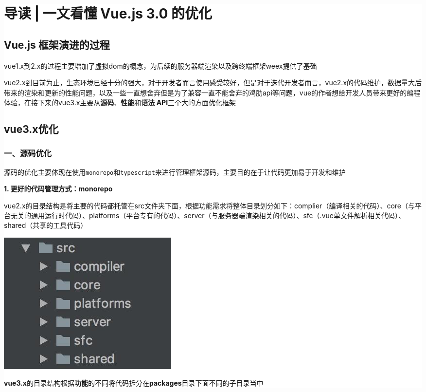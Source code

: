 # 导读 | 一文看懂 Vue.js 3.0 的优化

##  Vue.js 框架演进的过程

vue1.x到2.x的过程主要增加了虚拟dom的概念，为后续的服务器端渲染以及跨终端框架weex提供了基础

vue2.x到目前为止，生态环境已经十分的强大，对于开发者而言使用感受较好，但是对于迭代开发者而言，vue2.x的代码维护，数据量大后带来的渲染和更新的性能问题，以及一些一直想舍弃但是为了兼容一直不能舍弃的鸡肋api等问题，vue的作者想给开发人员带来更好的编程体验，在接下来的vue3.x主要从**源码**、**性能**和**语法 API**三个大的方面优化框架

## vue3.x优化

### 一、源码优化

源码的优化主要体现在使用`monorepo`和`typescript`来进行管理框架源码，主要目的在于让代码更加易于开发和维护

**1. 更好的代码管理方式：monorepo**

vue2.x的目录结构是将主要的代码都托管在src文件夹下面，根据功能需求将整体目录划分如下：complier（编译相关的代码）、core（与平台无关的通用运行时代码）、platforms（平台专有的代码）、server（与服务器端渲染相关的代码）、sfc（.vue单文件解析相关代码）、shared（共享的工具代码）

![](./1.png)

**vue3.x**的目录结构根据**功能**的不同将代码拆分在**packages**目录下面不同的子目录当中
